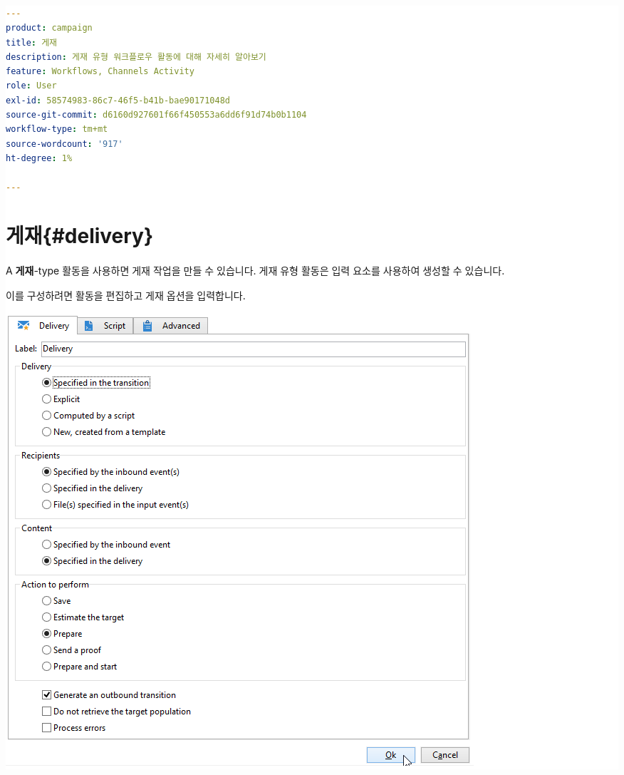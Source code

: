 ```yaml
---
product: campaign
title: 게재
description: 게재 유형 워크플로우 활동에 대해 자세히 알아보기
feature: Workflows, Channels Activity
role: User
exl-id: 58574983-86c7-46f5-b41b-bae90171048d
source-git-commit: d6160d927601f66f450553a6dd6f91d74b0b1104
workflow-type: tm+mt
source-wordcount: '917'
ht-degree: 1%

---
```


# 게재{#delivery}

A **게재**-type 활동을 사용하면 게재 작업을 만들 수 있습니다. 게재 유형 활동은 입력 요소를 사용하여 생성할 수 있습니다.

이를 구성하려면 활동을 편집하고 게재 옵션을 입력합니다.

![](assets/edit_diffusion.png)
